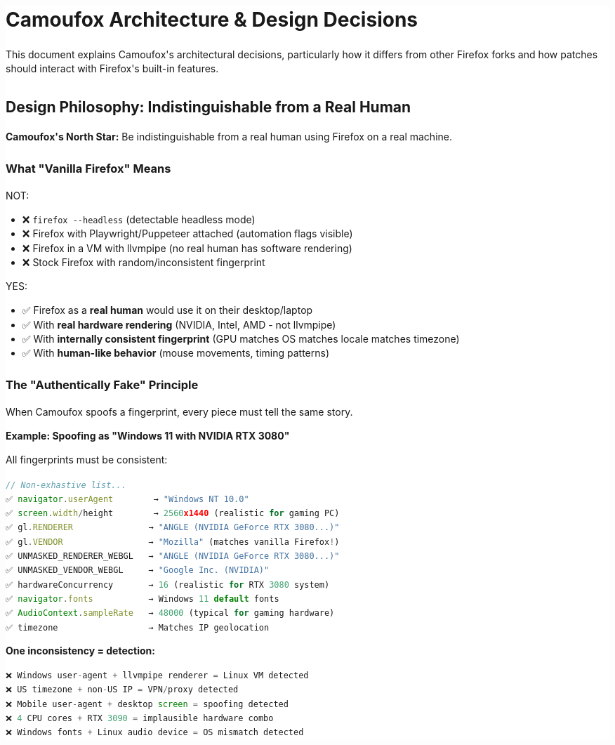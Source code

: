 # Camoufox Architecture & Design Decisions

This document explains Camoufox's architectural decisions, particularly how it differs from other Firefox forks and how patches should interact with Firefox's built-in features.

## Design Philosophy: Indistinguishable from a Real Human

**Camoufox's North Star:** Be indistinguishable from a real human using Firefox on a real machine.

### What "Vanilla Firefox" Means

NOT:
- ❌ `firefox --headless` (detectable headless mode)
- ❌ Firefox with Playwright/Puppeteer attached (automation flags visible)
- ❌ Firefox in a VM with llvmpipe (no real human has software rendering)
- ❌ Stock Firefox with random/inconsistent fingerprint

YES:
- ✅ Firefox as a **real human** would use it on their desktop/laptop
- ✅ With **real hardware rendering** (NVIDIA, Intel, AMD - not llvmpipe)
- ✅ With **internally consistent fingerprint** (GPU matches OS matches locale matches timezone)
- ✅ With **human-like behavior** (mouse movements, timing patterns)

### The "Authentically Fake" Principle

When Camoufox spoofs a fingerprint, every piece must tell the same story.

**Example: Spoofing as "Windows 11 with NVIDIA RTX 3080"**

All fingerprints must be consistent:
```javascript
// Non-exhastive list...
✅ navigator.userAgent        → "Windows NT 10.0"
✅ screen.width/height        → 2560x1440 (realistic for gaming PC)
✅ gl.RENDERER               → "ANGLE (NVIDIA GeForce RTX 3080...)"
✅ gl.VENDOR                 → "Mozilla" (matches vanilla Firefox!)
✅ UNMASKED_RENDERER_WEBGL   → "ANGLE (NVIDIA GeForce RTX 3080...)"
✅ UNMASKED_VENDOR_WEBGL     → "Google Inc. (NVIDIA)"
✅ hardwareConcurrency       → 16 (realistic for RTX 3080 system)
✅ navigator.fonts           → Windows 11 default fonts
✅ AudioContext.sampleRate   → 48000 (typical for gaming hardware)
✅ timezone                  → Matches IP geolocation
```

**One inconsistency = detection:**
```javascript
❌ Windows user-agent + llvmpipe renderer = Linux VM detected
❌ US timezone + non-US IP = VPN/proxy detected
❌ Mobile user-agent + desktop screen = spoofing detected
❌ 4 CPU cores + RTX 3090 = implausible hardware combo
❌ Windows fonts + Linux audio device = OS mismatch detected
```
